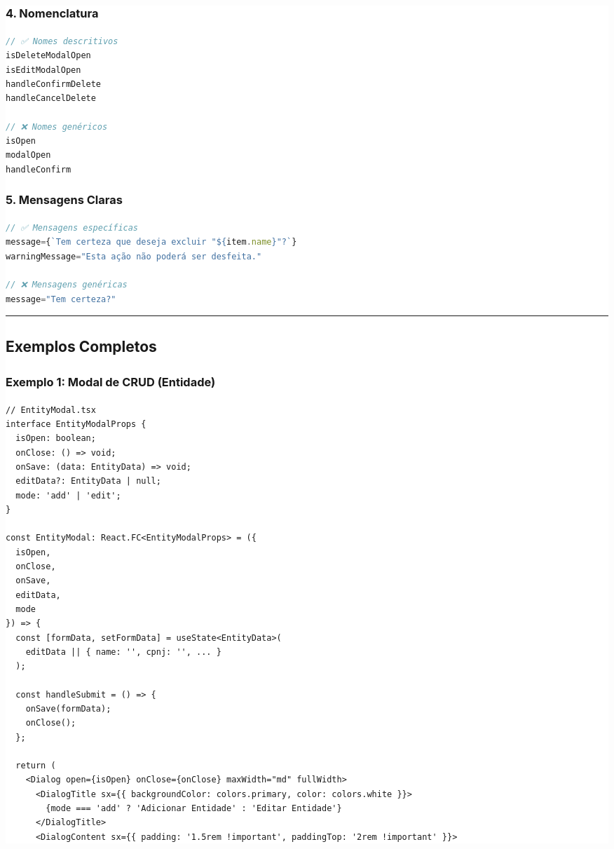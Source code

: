 ### 4. Nomenclatura

```typescript
// ✅ Nomes descritivos
isDeleteModalOpen
isEditModalOpen
handleConfirmDelete
handleCancelDelete

// ❌ Nomes genéricos
isOpen
modalOpen
handleConfirm
```

### 5. Mensagens Claras

```typescript
// ✅ Mensagens específicas
message={`Tem certeza que deseja excluir "${item.name}"?`}
warningMessage="Esta ação não poderá ser desfeita."

// ❌ Mensagens genéricas
message="Tem certeza?"
```

---

## Exemplos Completos

### Exemplo 1: Modal de CRUD (Entidade)

```tsx
// EntityModal.tsx
interface EntityModalProps {
  isOpen: boolean;
  onClose: () => void;
  onSave: (data: EntityData) => void;
  editData?: EntityData | null;
  mode: 'add' | 'edit';
}

const EntityModal: React.FC<EntityModalProps> = ({
  isOpen,
  onClose,
  onSave,
  editData,
  mode
}) => {
  const [formData, setFormData] = useState<EntityData>(
    editData || { name: '', cpnj: '', ... }
  );

  const handleSubmit = () => {
    onSave(formData);
    onClose();
  };

  return (
    <Dialog open={isOpen} onClose={onClose} maxWidth="md" fullWidth>
      <DialogTitle sx={{ backgroundColor: colors.primary, color: colors.white }}>
        {mode === 'add' ? 'Adicionar Entidade' : 'Editar Entidade'}
      </DialogTitle>
      <DialogContent sx={{ padding: '1.5rem !important', paddingTop: '2rem !important' }}>
```
